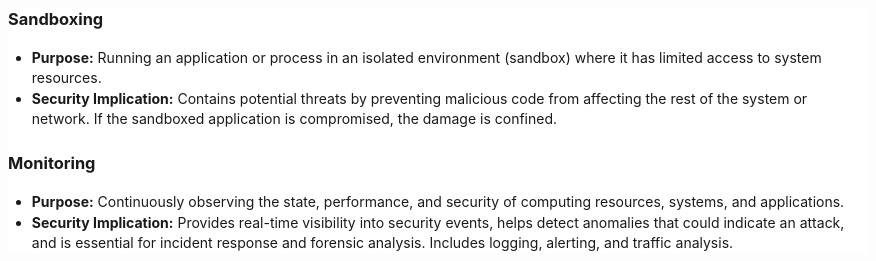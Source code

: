 ### Sandboxing

* **Purpose:** Running an application or process in an isolated environment (sandbox) where it has limited access to system resources.
* **Security Implication:** Contains potential threats by preventing malicious code from affecting the rest of the system or network. If the sandboxed application is compromised, the damage is confined.

### Monitoring

* **Purpose:** Continuously observing the state, performance, and security of computing resources, systems, and applications.
* **Security Implication:** Provides real-time visibility into security events, helps detect anomalies that could indicate an attack, and is essential for incident response and forensic analysis. Includes logging, alerting, and traffic analysis.
